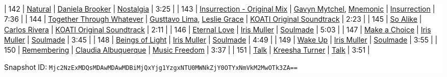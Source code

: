 | 142 | [Natural](https://open.spotify.com/track/5de3MFvTGRMVaZWyGXIim1) | [Daniela Brooker](https://open.spotify.com/artist/4s6Xb7H01zAKW5xMMEIB0z) | [Nostalgia](https://open.spotify.com/album/2ogTJOxRHovXjSpqwq12fY) | 3:25 |
| 143 | [Insurrection \- Original Mix](https://open.spotify.com/track/47ISEXL75IDwq66o5rJp9i) | [Gavyn Mytchel](https://open.spotify.com/artist/2nlNYg3U58ou69PDD3QFmH), [Mnemonic](https://open.spotify.com/artist/61zFhsgCBSLEcgZiyZyyW2) | [Insurrection](https://open.spotify.com/album/1QSbSzZdkM7ecZvYSYi80W) | 7:36 |
| 144 | [Together Through Whatever](https://open.spotify.com/track/04IPBLnwaIfv7cEypH04x0) | [Gusttavo Lima](https://open.spotify.com/artist/7MiDcPa6UiV3In7lIM71IN), [Leslie Grace](https://open.spotify.com/artist/6BeO1KuAWBqFriL1mLHtNc) | [KOATI Original Soundtrack](https://open.spotify.com/album/30RgJ2qSHc37DgnJcdVaAb) | 2:23 |
| 145 | [So Alike](https://open.spotify.com/track/0v7REH3YeQmRrWRJ04HdwZ) | [Carlos Rivera](https://open.spotify.com/artist/39yVoqm6sYFvvqF1RciUVf) | [KOATI Original Soundtrack](https://open.spotify.com/album/30RgJ2qSHc37DgnJcdVaAb) | 2:11 |
| 146 | [Eternal Love](https://open.spotify.com/track/4GUQAABjI1c4XbRXo8wFL5) | [Iris Muller](https://open.spotify.com/artist/2FO8PJ69yGqjHBKPIWZk5i) | [Soulmade](https://open.spotify.com/album/5ZYfNAhJlGL4PZhsxmgPxg) | 5:03 |
| 147 | [Make a Choice](https://open.spotify.com/track/5Be0V4OFPWDE4ea8FFx8tB) | [Iris Muller](https://open.spotify.com/artist/2FO8PJ69yGqjHBKPIWZk5i) | [Soulmade](https://open.spotify.com/album/5ZYfNAhJlGL4PZhsxmgPxg) | 3:45 |
| 148 | [Beings of Light](https://open.spotify.com/track/7sKwEMiicg8E2GFjWdAFxh) | [Iris Muller](https://open.spotify.com/artist/2FO8PJ69yGqjHBKPIWZk5i) | [Soulmade](https://open.spotify.com/album/5ZYfNAhJlGL4PZhsxmgPxg) | 4:49 |
| 149 | [Wake Up](https://open.spotify.com/track/4rUBoWqYiQXoJZ5FE5Li2r) | [Iris Muller](https://open.spotify.com/artist/2FO8PJ69yGqjHBKPIWZk5i) | [Soulmade](https://open.spotify.com/album/5ZYfNAhJlGL4PZhsxmgPxg) | 3:55 |
| 150 | [Remembering](https://open.spotify.com/track/2rMyOaFPZVqdHEsyUc8kB0) | [Claudia Albuquerque](https://open.spotify.com/artist/1hqcycgAMdUaZtAVpHwGVT) | [Music Freedom](https://open.spotify.com/album/6LZG3zFRBnR3tLom1WdMsU) | 3:37 |
| 151 | [Talk](https://open.spotify.com/track/4wYJf3FB9m6XS2DjSZRbfk) | [Kreesha Turner](https://open.spotify.com/artist/5jrXeH1yhdshRakLMBtkdO) | [Talk](https://open.spotify.com/album/1ejesDMKJZle7bQDkScpeP) | 3:51 |

Snapshot ID: `Mjc2NzExMDQsMDAwMDAwMDBiMjQxYjg1YzgxNTU0MWNkZjY0OTYxNmVkM2MwOTk3ZA==`
